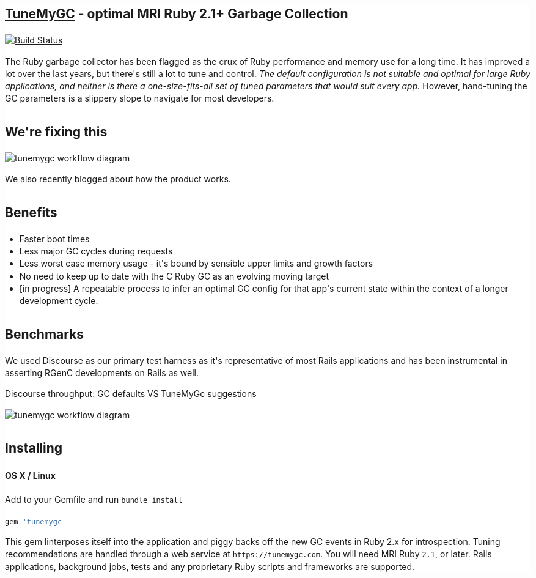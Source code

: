 ## [TuneMyGC](https://www.tunemygc.com) - optimal MRI Ruby 2.1+ Garbage Collection

[![Build Status](https://travis-ci.org/bear-metal/tunemygc.svg)](https://travis-ci.org/bear-metal/tunemygc)

The Ruby garbage collector has been flagged as the crux of Ruby performance and memory use for a long time. It has improved a lot over the last years, but there's still a lot to tune and control. *The default configuration is not suitable and optimal for large Ruby applications, and neither is there a one-size-fits-all set of tuned parameters that would suit every app.* However, hand-tuning the GC parameters is a slippery slope to navigate for most developers.

## We're fixing this

![tunemygc workflow diagram](https://raw.githubusercontent.com/bear-metal/tunemygc/master/assets/tunemygc-graphic2x-b3390590eadab5528577f4e0285330fd.png?token=AAABe8sM_ofiQkrCpNw7OYRbtHMLO9l5ks5UuQlYwA%3D%3D)

We also recently [blogged](http://bearmetal.eu/theden/2015-02-20-rails-garbage-collection-tuning-approaches) about how the product works.

## Benefits

* Faster boot times
* Less major GC cycles during requests
* Less worst case memory usage - it's bound by sensible upper limits and growth factors
* No need to keep up to date with the C Ruby GC as an evolving moving target
* [in progress] A repeatable process to infer an optimal GC config for that app's current state within the context of a longer development cycle.

## Benchmarks

We used [Discourse](http://www.discourse.org) as our primary test harness as it's representative of most Rails applications and has been instrumental in asserting RGenC developments on Rails as well.

[Discourse](http://www.discourse.org) throughput: [GC defaults](https://tunemygc.com/configs/c5214cfa00b3bf429badd2161c4b6a08) VS TuneMyGc [suggestions](https://tunemygc.com/configs/e129791f94159a8c75bef3a636c05798)

![tunemygc workflow diagram](https://raw.githubusercontent.com/bear-metal/tunemygc/master/assets/discourse_bench.png?token=AAABe8sM_ofiQkrCpNw7OYRbtHMLO9l5ks5UuQlYwA%3D%3D)

## Installing

#### OS X / Linux

Add to your Gemfile and run `bundle install`

``` sh
gem 'tunemygc'
```

This gem linterposes itself into the application and piggy backs off the new GC events in Ruby 2.x for introspection. Tuning recommendations are handled through a web service at `https://tunemygc.com`. You will need MRI Ruby `2.1`, or later. [Rails](http://www.rubyonrails.org) applications, background jobs, tests and any proprietary Ruby scripts and frameworks are supported.
